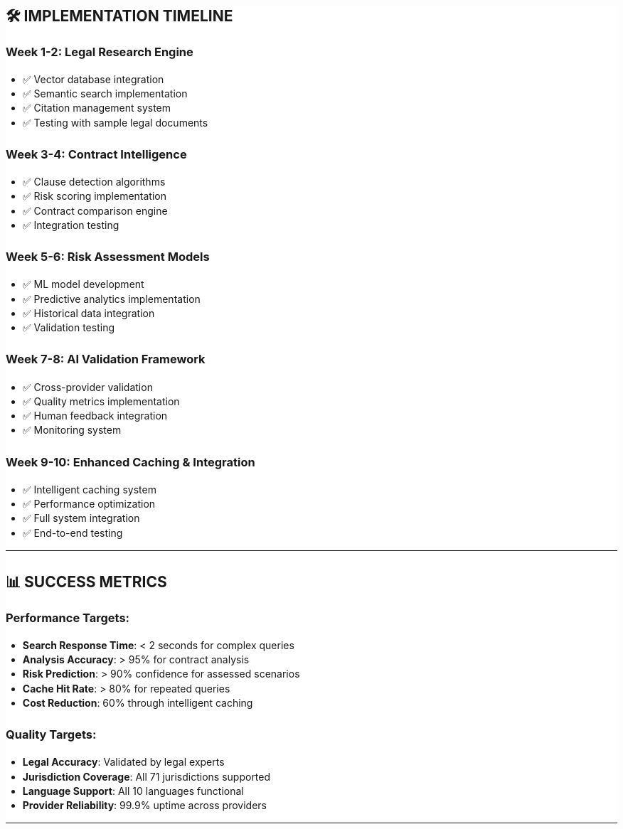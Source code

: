 
## 🛠️ **IMPLEMENTATION TIMELINE**

### **Week 1-2: Legal Research Engine**
- ✅ Vector database integration
- ✅ Semantic search implementation
- ✅ Citation management system
- ✅ Testing with sample legal documents

### **Week 3-4: Contract Intelligence**
- ✅ Clause detection algorithms
- ✅ Risk scoring implementation
- ✅ Contract comparison engine
- ✅ Integration testing

### **Week 5-6: Risk Assessment Models**
- ✅ ML model development
- ✅ Predictive analytics implementation
- ✅ Historical data integration
- ✅ Validation testing

### **Week 7-8: AI Validation Framework**
- ✅ Cross-provider validation
- ✅ Quality metrics implementation
- ✅ Human feedback integration
- ✅ Monitoring system

### **Week 9-10: Enhanced Caching & Integration**
- ✅ Intelligent caching system
- ✅ Performance optimization
- ✅ Full system integration
- ✅ End-to-end testing

---

## 📊 **SUCCESS METRICS**

### **Performance Targets:**
- **Search Response Time**: < 2 seconds for complex queries
- **Analysis Accuracy**: > 95% for contract analysis
- **Risk Prediction**: > 90% confidence for assessed scenarios
- **Cache Hit Rate**: > 80% for repeated queries
- **Cost Reduction**: 60% through intelligent caching

### **Quality Targets:**
- **Legal Accuracy**: Validated by legal experts
- **Jurisdiction Coverage**: All 71 jurisdictions supported
- **Language Support**: All 10 languages functional
- **Provider Reliability**: 99.9% uptime across providers

---